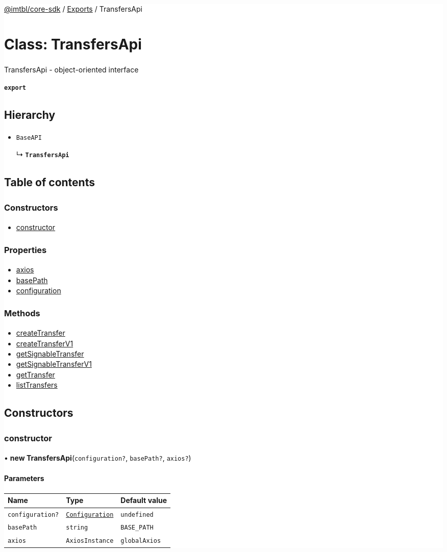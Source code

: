 [@imtbl/core-sdk](../README.md) / [Exports](../modules.md) / TransfersApi

# Class: TransfersApi

TransfersApi - object-oriented interface

**`export`** 

## Hierarchy

- `BaseAPI`

  ↳ **`TransfersApi`**

## Table of contents

### Constructors

- [constructor](TransfersApi.md#constructor)

### Properties

- [axios](TransfersApi.md#axios)
- [basePath](TransfersApi.md#basepath)
- [configuration](TransfersApi.md#configuration)

### Methods

- [createTransfer](TransfersApi.md#createtransfer)
- [createTransferV1](TransfersApi.md#createtransferv1)
- [getSignableTransfer](TransfersApi.md#getsignabletransfer)
- [getSignableTransferV1](TransfersApi.md#getsignabletransferv1)
- [getTransfer](TransfersApi.md#gettransfer)
- [listTransfers](TransfersApi.md#listtransfers)

## Constructors

### constructor

• **new TransfersApi**(`configuration?`, `basePath?`, `axios?`)

#### Parameters

| Name | Type | Default value |
| :------ | :------ | :------ |
| `configuration?` | [`Configuration`](Configuration.md) | `undefined` |
| `basePath` | `string` | `BASE_PATH` |
| `axios` | `AxiosInstance` | `globalAxios` |
